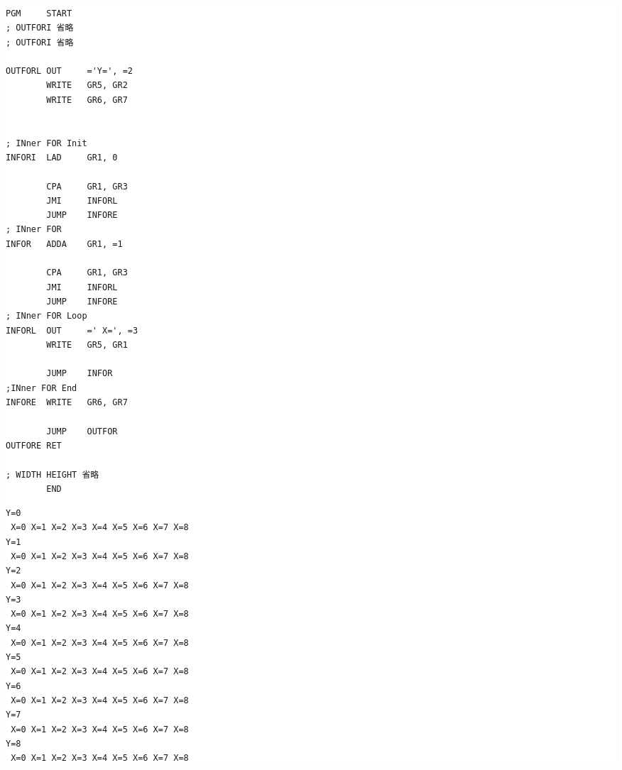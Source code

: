 ```
PGM     START
; OUTFORI 省略
; OUTFORI 省略
        
OUTFORL OUT     ='Y=', =2
        WRITE   GR5, GR2
        WRITE   GR6, GR7
        
        
; INner FOR Init
INFORI  LAD     GR1, 0
        
        CPA     GR1, GR3
        JMI     INFORL
        JUMP    INFORE
; INner FOR
INFOR   ADDA    GR1, =1
        
        CPA     GR1, GR3
        JMI     INFORL
        JUMP    INFORE
; INner FOR Loop
INFORL  OUT     =' X=', =3
        WRITE   GR5, GR1
        
        JUMP    INFOR
;INner FOR End
INFORE  WRITE   GR6, GR7
        
        JUMP    OUTFOR
OUTFORE RET

; WIDTH HEIGHT 省略
        END
```

```
Y=0
 X=0 X=1 X=2 X=3 X=4 X=5 X=6 X=7 X=8
Y=1
 X=0 X=1 X=2 X=3 X=4 X=5 X=6 X=7 X=8
Y=2
 X=0 X=1 X=2 X=3 X=4 X=5 X=6 X=7 X=8
Y=3
 X=0 X=1 X=2 X=3 X=4 X=5 X=6 X=7 X=8
Y=4
 X=0 X=1 X=2 X=3 X=4 X=5 X=6 X=7 X=8
Y=5
 X=0 X=1 X=2 X=3 X=4 X=5 X=6 X=7 X=8
Y=6
 X=0 X=1 X=2 X=3 X=4 X=5 X=6 X=7 X=8
Y=7
 X=0 X=1 X=2 X=3 X=4 X=5 X=6 X=7 X=8
Y=8
 X=0 X=1 X=2 X=3 X=4 X=5 X=6 X=7 X=8
```
